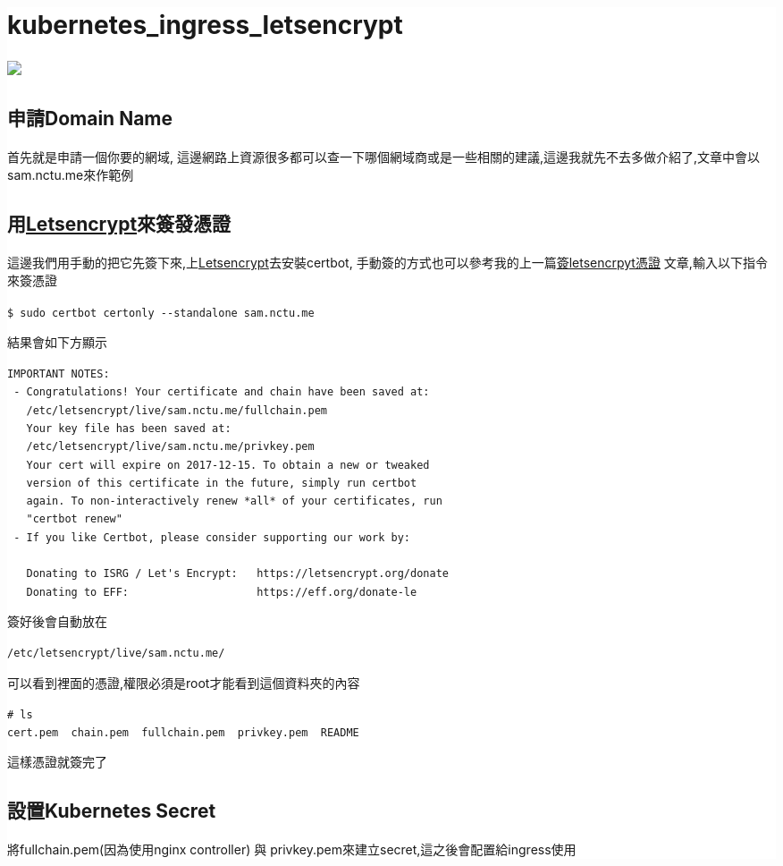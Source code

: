 # kubernetes_ingress_letsencrypt

![](https://i.imgur.com/bbCz37T.png)
## 申請Domain Name
首先就是申請一個你要的網域, 這邊網路上資源很多都可以查一下哪個網域商或是一些相關的建議,這邊我就先不去多做介紹了,文章中會以sam.nctu.me來作範例



## 用[Letsencrypt](https://letsencrypt.org/)來簽發憑證
這邊我們用手動的把它先簽下來,上[Letsencrypt](https://letsencrypt.org/)去安裝certbot, 手動簽的方式也可以參考我的上一篇[簽letsencrpyt憑證](https://www.nctusam.com/2017/08/30/ubuntumint-nginx-%E7%B0%BDletsencrpyt%E6%86%91%E8%AD%89/) 文章,輸入以下指令來簽憑證


```shell
$ sudo certbot certonly --standalone sam.nctu.me
```
結果會如下方顯示
```
IMPORTANT NOTES:
 - Congratulations! Your certificate and chain have been saved at:
   /etc/letsencrypt/live/sam.nctu.me/fullchain.pem
   Your key file has been saved at:
   /etc/letsencrypt/live/sam.nctu.me/privkey.pem
   Your cert will expire on 2017-12-15. To obtain a new or tweaked
   version of this certificate in the future, simply run certbot
   again. To non-interactively renew *all* of your certificates, run
   "certbot renew"
 - If you like Certbot, please consider supporting our work by:

   Donating to ISRG / Let's Encrypt:   https://letsencrypt.org/donate
   Donating to EFF:                    https://eff.org/donate-le

```


簽好後會自動放在

```
/etc/letsencrypt/live/sam.nctu.me/
```
可以看到裡面的憑證,權限必須是root才能看到這個資料夾的內容
```shell
# ls
cert.pem  chain.pem  fullchain.pem  privkey.pem  README
```

這樣憑證就簽完了

## 設置Kubernetes Secret

將fullchain.pem(因為使用nginx controller) 與 privkey.pem來建立secret,這之後會配置給ingress使用
